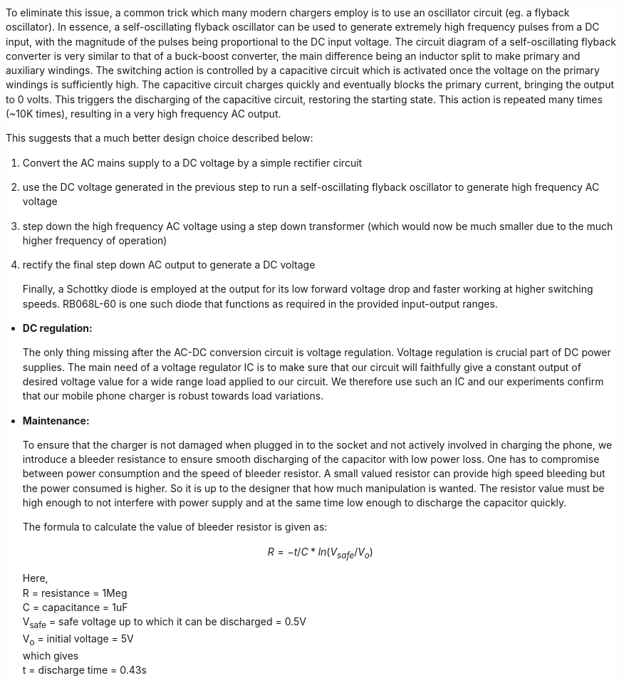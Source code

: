   To eliminate this issue, a common trick which many modern chargers employ is to use an oscillator circuit (eg. a flyback oscillator). In essence, a self-oscillating flyback oscillator can be used to generate extremely high frequency pulses from a DC input, with the magnitude of the pulses being proportional to the DC input voltage. The circuit diagram of a self-oscillating flyback converter is very similar to that of a buck-boost converter, the main difference being an inductor split to make primary and auxiliary windings. The switching action is controlled by a capacitive circuit which is activated once the voltage on the primary windings is sufficiently high. The capacitive circuit charges quickly and eventually blocks the primary current, bringing the output to 0 volts. This triggers the discharging of the capacitive circuit, restoring the starting state. This action is repeated many times (~10K times), resulting in a very high frequency AC output.

  This suggests that a much better design choice described below:

1. Convert the AC mains supply to a DC voltage by a simple rectifier circuit

2. use the DC voltage generated in the previous step to run a self-oscillating flyback oscillator to generate high frequency AC voltage

3. step down the high frequency AC voltage using a step down transformer (which would now be much smaller due to the much higher frequency of operation)

4. rectify the final step down AC output to generate a DC voltage

   Finally, a Schottky diode is employed at the output for its low forward voltage drop and faster working at higher switching speeds. RB068L-60 is one such diode that functions as required in the provided input-output ranges.

* **DC regulation:**

  The only thing missing after the AC-DC conversion circuit is voltage regulation. Voltage regulation is crucial part of DC power supplies. The main need of a voltage regulator IC is to make sure that our circuit will faithfully give a constant output of desired voltage value for a wide range load applied to our circuit. We therefore use such an IC and our experiments confirm that our mobile phone charger is robust towards load variations.

- **Maintenance:**

  To ensure that the charger is not damaged when plugged in to the socket and not actively involved in charging the phone, we introduce a bleeder resistance to ensure smooth discharging of the capacitor with low power loss. One has to compromise between power consumption and the speed of bleeder resistor. A small valued resistor can provide high speed bleeding but the power consumed is higher. So it is up to the designer that how much manipulation is wanted. The resistor value must be high enough to not interfere with power supply and at the same time low enough to discharge the capacitor quickly.

  The formula to calculate the value of bleeder resistor is given as:

  $$
  R = -t / C*ln(V_{safe}/V_o)
  $$
  

  Here, <br>
  R = resistance = 1Meg<br>
  C = capacitance = 1uF<br>V<sub>safe</sub> = safe voltage up to which it can be discharged = 0.5V<br>V<sub>o</sub> = initial voltage = 5V<br>
  which gives<br>
  t = discharge time = 0.43s 
